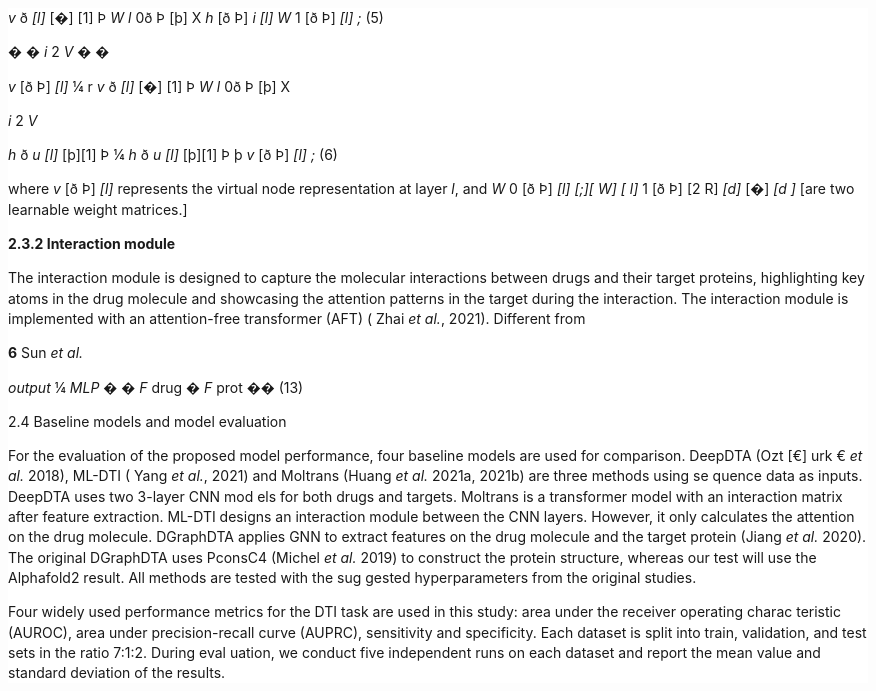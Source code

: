 

_v_ ð _[l]_ [�] [1] Þ _W_ _l_ 0ð Þ [þ] X _h_ [ð Þ] _i_ _[l]_ _W_ 1 [ð Þ] _[l]_ _;_ (5)

� � _i_ 2 _V_ � �



_v_ [ð Þ] _[l]_ ¼ r _v_ ð _[l]_ [�] [1] Þ _W_ _l_ 0ð Þ [þ] X



_i_ 2 _V_



_h_ ð _u_ _[l]_ [þ][1] Þ ¼ _h_ ð _u_ _[l]_ [þ][1] Þ þ _v_ [ð Þ] _[l]_ _;_ (6)


where _v_ [ð Þ] _[l]_ represents the virtual node representation at layer
_l_, and _W_ 0 [ð Þ] _[l]_ _[;][ W]_ _[ l]_ 1 [ð Þ] [2 R] _[d]_ [�] _[d ]_ [are two learnable weight matrices.]


**2.3.2 Interaction module**

The interaction module is designed to capture the molecular
interactions between drugs and their target proteins,
highlighting key atoms in the drug molecule and showcasing
the attention patterns in the target during the interaction.
The interaction module is implemented with an attention-free
transformer (AFT) ( Zhai _et al._, 2021). Different from


**6** Sun _et al._



_output_ ¼ _MLP_ � � _F_ drug � _F_ prot �� (13)


2.4 Baseline models and model evaluation

For the evaluation of the proposed model performance, four
baseline models are used for comparison. DeepDTA (Ozt [€] urk €
_et al._ 2018), ML-DTI ( Yang _et al._, 2021) and Moltrans
(Huang _et al._ 2021a, 2021b) are three methods using se­
quence data as inputs. DeepDTA uses two 3-layer CNN mod­
els for both drugs and targets. Moltrans is a transformer
model with an interaction matrix after feature extraction.
ML-DTI designs an interaction module between the CNN
layers. However, it only calculates the attention on the drug
molecule. DGraphDTA applies GNN to extract features on
the drug molecule and the target protein (Jiang _et al._ 2020).
The original DGraphDTA uses PconsC4 (Michel _et al._ 2019)
to construct the protein structure, whereas our test will use
the Alphafold2 result. All methods are tested with the sug­
gested hyperparameters from the original studies.

Four widely used performance metrics for the DTI task are
used in this study: area under the receiver operating charac­
teristic (AUROC), area under precision-recall curve
(AUPRC), sensitivity and specificity. Each dataset is split into
train, validation, and test sets in the ratio 7:1:2. During eval­
uation, we conduct five independent runs on each dataset
and report the mean value and standard deviation of
the results.
